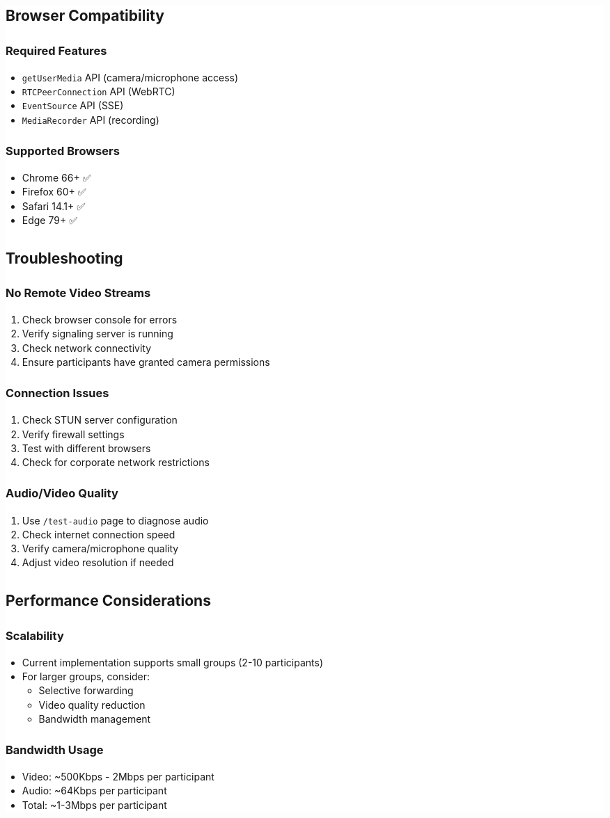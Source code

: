 ## Browser Compatibility

### **Required Features**
- `getUserMedia` API (camera/microphone access)
- `RTCPeerConnection` API (WebRTC)
- `EventSource` API (SSE)
- `MediaRecorder` API (recording)

### **Supported Browsers**
- Chrome 66+ ✅
- Firefox 60+ ✅
- Safari 14.1+ ✅
- Edge 79+ ✅

## Troubleshooting

### **No Remote Video Streams**
1. Check browser console for errors
2. Verify signaling server is running
3. Check network connectivity
4. Ensure participants have granted camera permissions

### **Connection Issues**
1. Check STUN server configuration
2. Verify firewall settings
3. Test with different browsers
4. Check for corporate network restrictions

### **Audio/Video Quality**
1. Use `/test-audio` page to diagnose audio
2. Check internet connection speed
3. Verify camera/microphone quality
4. Adjust video resolution if needed

## Performance Considerations

### **Scalability**
- Current implementation supports small groups (2-10 participants)
- For larger groups, consider:
  - Selective forwarding
  - Video quality reduction
  - Bandwidth management

### **Bandwidth Usage**
- Video: ~500Kbps - 2Mbps per participant
- Audio: ~64Kbps per participant
- Total: ~1-3Mbps per participant
